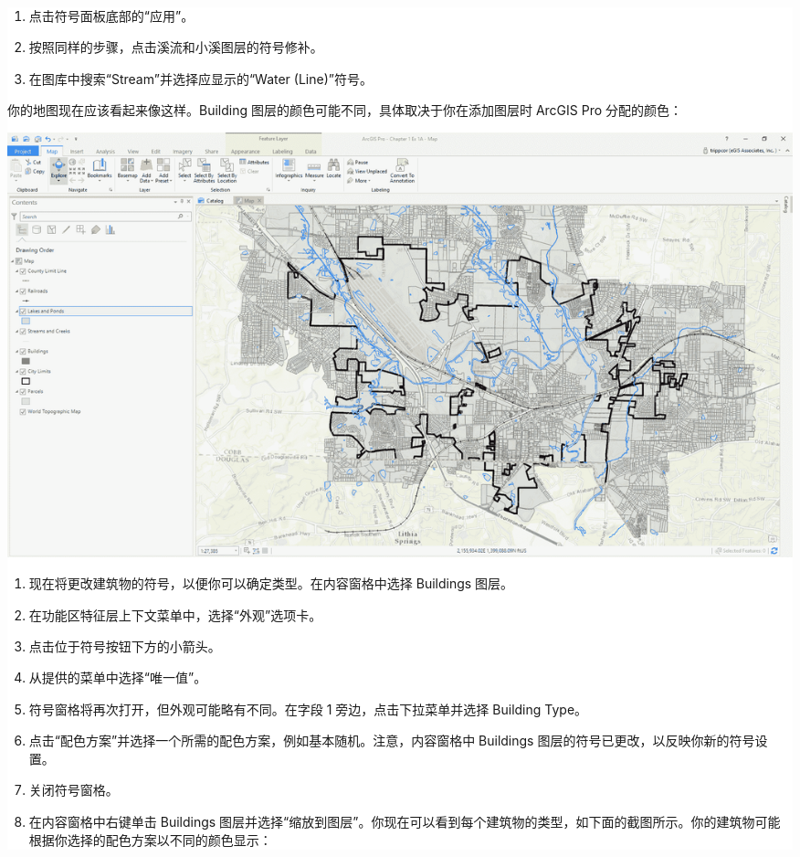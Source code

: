 1.  点击符号面板底部的“应用”。

1.  按照同样的步骤，点击溪流和小溪图层的符号修补。

1.  在图库中搜索“Stream”并选择应显示的“Water (Line)”符号。

你的地图现在应该看起来像这样。Building 图层的颜色可能不同，具体取决于你在添加图层时 ArcGIS Pro 分配的颜色：

![图片](img/e6114218-00ea-4ce9-9fc3-faa6cec2fa79.png)

1.  现在将更改建筑物的符号，以便你可以确定类型。在内容窗格中选择 Buildings 图层。

1.  在功能区特征层上下文菜单中，选择“外观”选项卡。

1.  点击位于符号按钮下方的小箭头。

1.  从提供的菜单中选择“唯一值”。

1.  符号窗格将再次打开，但外观可能略有不同。在字段 1 旁边，点击下拉菜单并选择 Building Type。

1.  点击“配色方案”并选择一个所需的配色方案，例如基本随机。注意，内容窗格中 Buildings 图层的符号已更改，以反映你新的符号设置。

1.  关闭符号窗格。

1.  在内容窗格中右键单击 Buildings 图层并选择“缩放到图层”。你现在可以看到每个建筑物的类型，如下面的截图所示。你的建筑物可能根据你选择的配色方案以不同的颜色显示：
